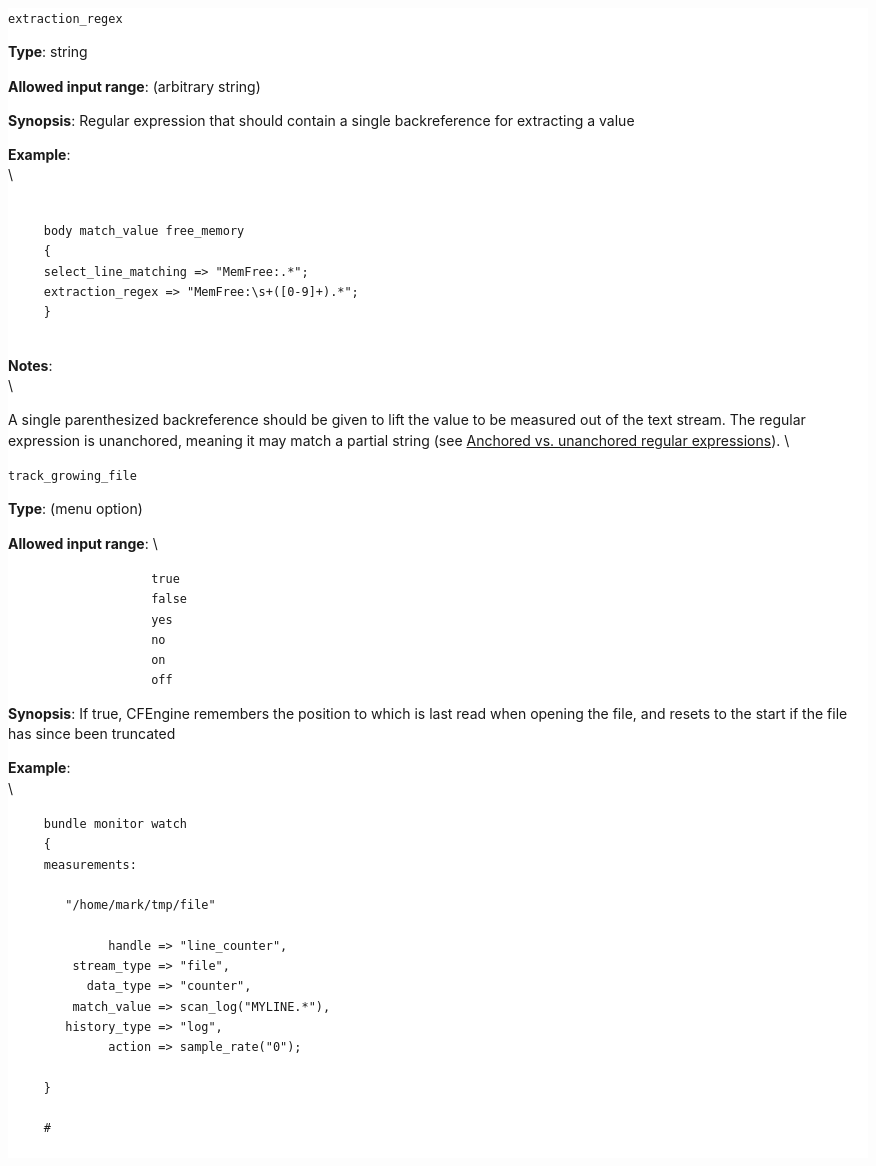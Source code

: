`extraction_regex`

**Type**: string

**Allowed input range**: (arbitrary string)

**Synopsis**: Regular expression that should contain a single
backreference for extracting a value

**Example**:\
 \

~~~~ {.verbatim}
     
     body match_value free_memory
     {
     select_line_matching => "MemFree:.*";
     extraction_regex => "MemFree:\s+([0-9]+).*";
     }
     
~~~~

**Notes**:\
 \

A single parenthesized backreference should be given to lift the value
to be measured out of the text stream. The regular expression is
unanchored, meaning it may match a partial string (see [Anchored vs.
unanchored regular
expressions](#Anchored-vs_002e-unanchored-regular-expressions)). \

`track_growing_file`

**Type**: (menu option)

**Allowed input range**: \

~~~~ {.example}
                    true
                    false
                    yes
                    no
                    on
                    off
~~~~

**Synopsis**: If true, CFEngine remembers the position to which is last
read when opening the file, and resets to the start if the file has
since been truncated

**Example**:\
 \

~~~~ {.verbatim}
     bundle monitor watch
     {
     measurements:
     
        "/home/mark/tmp/file"
     
              handle => "line_counter",
         stream_type => "file",
           data_type => "counter",
         match_value => scan_log("MYLINE.*"),
        history_type => "log",
              action => sample_rate("0");
     
     }
     
     #
     
~~~~